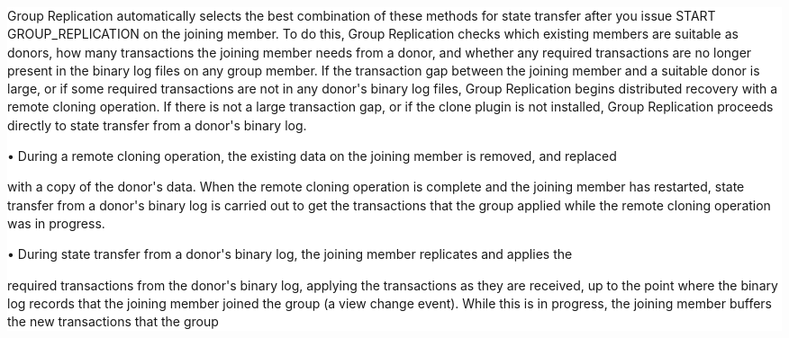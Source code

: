 Group Replication automatically selects the best combination of these methods for state transfer after
you issue START GROUP_REPLICATION on the joining member. To do this, Group Replication checks
which existing members are suitable as donors, how many transactions the joining member needs from
a donor, and whether any required transactions are no longer present in the binary log files on any
group member. If the transaction gap between the joining member and a suitable donor is large, or if
some required transactions are not in any donor's binary log files, Group Replication begins distributed
recovery with a remote cloning operation. If there is not a large transaction gap, or if the clone plugin is
not installed, Group Replication proceeds directly to state transfer from a donor's binary log.

• During a remote cloning operation, the existing data on the joining member is removed, and replaced

with a copy of the donor's data. When the remote cloning operation is complete and the joining
member has restarted, state transfer from a donor's binary log is carried out to get the transactions
that the group applied while the remote cloning operation was in progress.

• During state transfer from a donor's binary log, the joining member replicates and applies the

required transactions from the donor's binary log, applying the transactions as they are received, up
to the point where the binary log records that the joining member joined the group (a view change
event). While this is in progress, the joining member buffers the new transactions that the group
